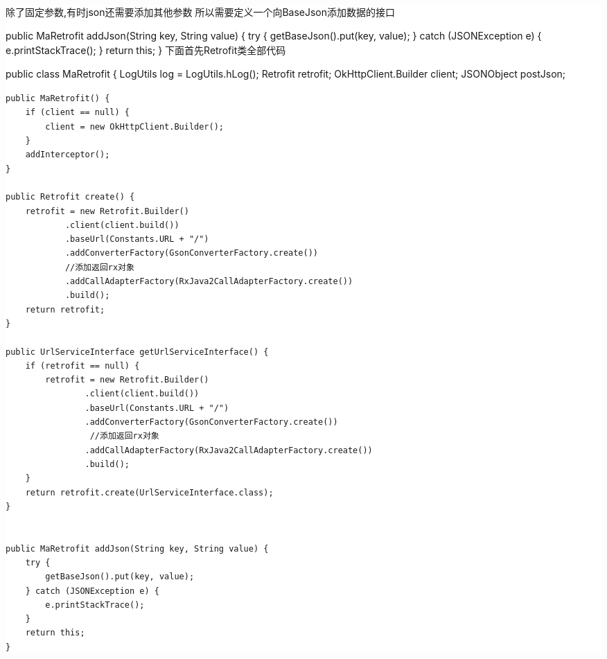 除了固定参数,有时json还需要添加其他参数
所以需要定义一个向BaseJson添加数据的接口

public MaRetrofit addJson(String key, String value) {
        try {
            getBaseJson().put(key, value);
        } catch (JSONException e) {
            e.printStackTrace();
        }
        return this;
    }
下面首先Retrofit类全部代码

public class MaRetrofit {
    LogUtils log = LogUtils.hLog();
    Retrofit retrofit;
    OkHttpClient.Builder client;
    JSONObject postJson;

    public MaRetrofit() {
        if (client == null) {
            client = new OkHttpClient.Builder();
        }
        addInterceptor();
    }

    public Retrofit create() {
        retrofit = new Retrofit.Builder()
                .client(client.build())
                .baseUrl(Constants.URL + "/")
                .addConverterFactory(GsonConverterFactory.create())
                //添加返回rx对象
                .addCallAdapterFactory(RxJava2CallAdapterFactory.create())
                .build();
        return retrofit;
    }

    public UrlServiceInterface getUrlServiceInterface() {
        if (retrofit == null) {
            retrofit = new Retrofit.Builder()
                    .client(client.build())
                    .baseUrl(Constants.URL + "/")
                    .addConverterFactory(GsonConverterFactory.create())
                     //添加返回rx对象
                    .addCallAdapterFactory(RxJava2CallAdapterFactory.create())
                    .build();
        }
        return retrofit.create(UrlServiceInterface.class);
    }


    public MaRetrofit addJson(String key, String value) {
        try {
            getBaseJson().put(key, value);
        } catch (JSONException e) {
            e.printStackTrace();
        }
        return this;
    }
